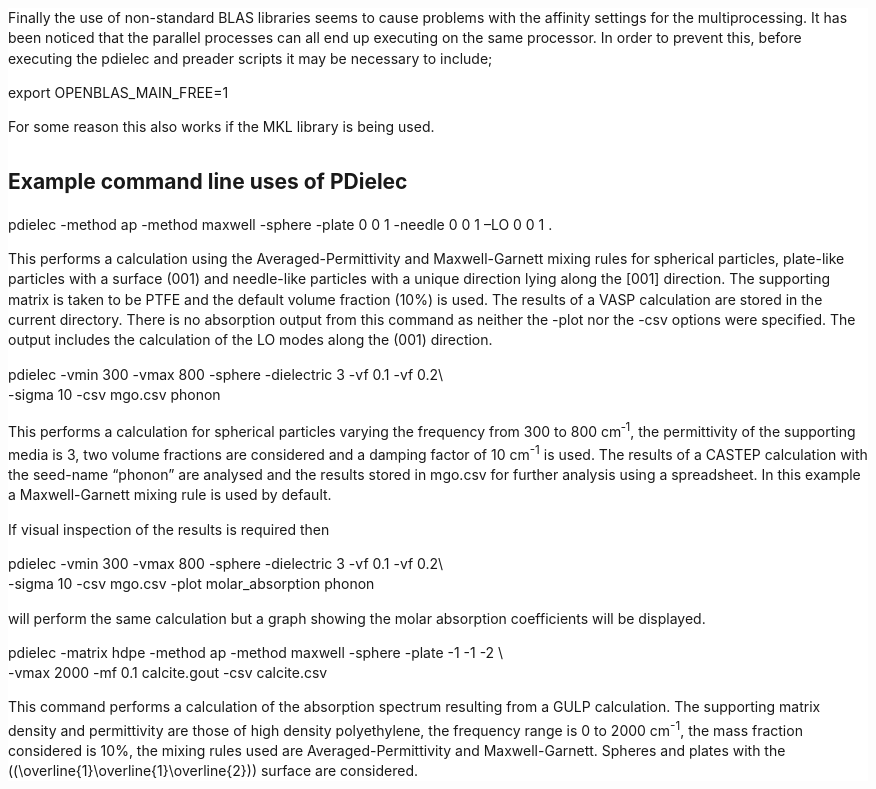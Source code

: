 Finally the use of non-standard BLAS libraries seems to cause problems
with the affinity settings for the multiprocessing. It has been noticed
that the parallel processes can all end up executing on the same
processor. In order to prevent this, before executing the pdielec and
preader scripts it may be necessary to include;

export OPENBLAS\_MAIN\_FREE=1

For some reason this also works if the MKL library is being used.

## Example command line uses of PDielec

pdielec -method ap -method maxwell -sphere -plate 0 0 1 -needle 0 0 1
–LO 0 0 1 .

This performs a calculation using the Averaged-Permittivity and
Maxwell-Garnett mixing rules for spherical particles, plate-like
particles with a surface (001) and needle-like particles with a unique
direction lying along the \[001\] direction. The supporting matrix is
taken to be PTFE and the default volume fraction (10%) is used. The
results of a VASP calculation are stored in the current directory. There
is no absorption output from this command as neither the -plot nor the
-csv options were specified. The output includes the calculation of the
LO modes along the (001) direction.

pdielec -vmin 300 -vmax 800 -sphere -dielectric 3 -vf 0.1 -vf 0.2\\  
\-sigma 10 -csv mgo.csv phonon

This performs a calculation for spherical particles varying the
frequency from 300 to 800 cm<sup>‑1</sup>, the permittivity of the
supporting media is 3, two volume fractions are considered and a damping
factor of 10 cm<sup>-1</sup> is used. The results of a CASTEP
calculation with the seed-name “phonon” are analysed and the results
stored in mgo.csv for further analysis using a spreadsheet. In this
example a Maxwell-Garnett mixing rule is used by default.

If visual inspection of the results is required then

pdielec -vmin 300 -vmax 800 -sphere -dielectric 3 -vf 0.1 -vf 0.2\\  
\-sigma 10 -csv mgo.csv -plot molar\_absorption phonon

will perform the same calculation but a graph showing the molar
absorption coefficients will be displayed.

pdielec -matrix hdpe -method ap -method maxwell -sphere -plate -1 -1 -2
\\  
\-vmax 2000 -mf 0.1 calcite.gout -csv calcite.csv

This command performs a calculation of the absorption spectrum resulting
from a GULP calculation. The supporting matrix density and permittivity
are those of high density polyethylene, the frequency range is 0 to 2000
cm<sup>-1</sup>, the mass fraction considered is 10%, the mixing rules
used are Averaged-Permittivity and Maxwell-Garnett. Spheres and plates
with the (\(\overline{1}\overline{1}\overline{2})\) surface are
considered.

